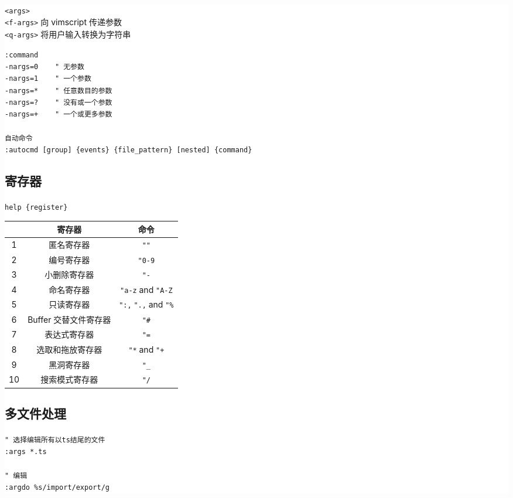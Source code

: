`<args>`  
`<f-args>` 向 vimscript 传递参数  
`<q-args>` 将用户输入转换为字符串

```vim
:command
-nargs=0	" 无参数
-nargs=1	" 一个参数
-nargs=*	" 任意数目的参数
-nargs=?	" 没有或一个参数
-nargs=+	" 一个或更多参数

自动命令
:autocmd [group] {events} {file_pattern} [nested] {command}

```

## 寄存器

`help {register}`

|     |        寄存器         |         命令         |
| :-: | :-------------------: | :------------------: |
|  1  |      匿名寄存器       |         `""`         |
|  2  |      编号寄存器       |        `"0-9`        |
|  3  |     小删除寄存器      |         `"-`         |
|  4  |      命名寄存器       |  `"a-z` and `"A-Z`   |
|  5  |      只读寄存器       | `":,` `".,` and `"%` |
|  6  | Buffer 交替文件寄存器 |         `"#`         |
|  7  |     表达式寄存器      |         `"=`         |
|  8  |   选取和拖放寄存器    |    `"*` and `"+`     |
|  9  |      黑洞寄存器       |         `"_`         |
| 10  |    搜索模式寄存器     |         `"/`         |

## 多文件处理

```vimscript
" 选择编辑所有以ts结尾的文件
:args *.ts

" 编辑
:argdo %s/import/export/g

```
